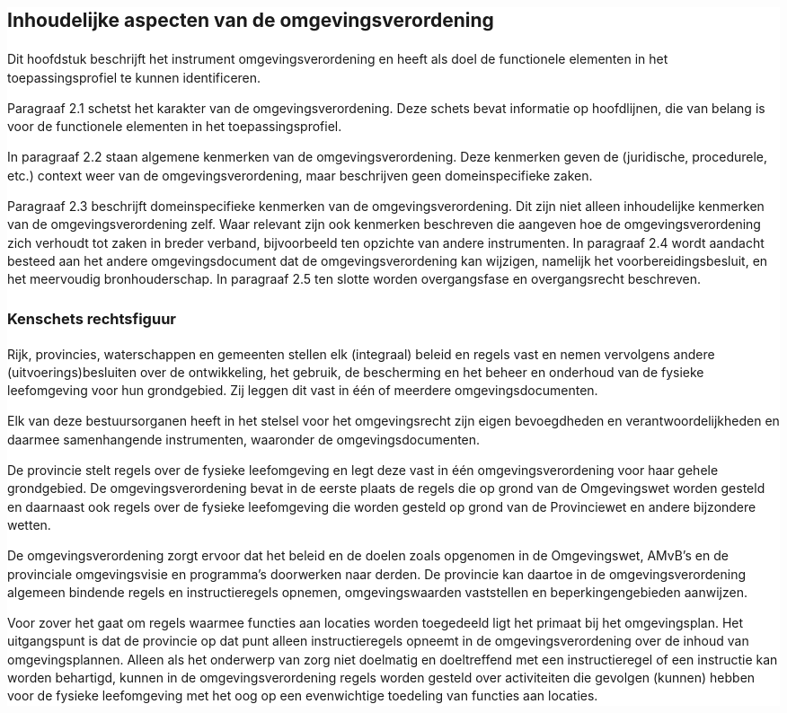 ## Inhoudelijke aspecten van de omgevingsverordening

Dit hoofdstuk beschrijft het instrument omgevingsverordening en heeft als doel
de functionele elementen in het toepassingsprofiel te kunnen identificeren.

Paragraaf 2.1 schetst het karakter van de omgevingsverordening. Deze schets
bevat informatie op hoofdlijnen, die van belang is voor de functionele elementen
in het toepassingsprofiel.

In paragraaf 2.2 staan algemene kenmerken van de omgevingsverordening. Deze
kenmerken geven de (juridische, procedurele, etc.) context weer van de
omgevingsverordening, maar beschrijven geen domeinspecifieke zaken.

Paragraaf 2.3 beschrijft domeinspecifieke kenmerken van de omgevingsverordening.
Dit zijn niet alleen inhoudelijke kenmerken van de omgevingsverordening zelf.
Waar relevant zijn ook kenmerken beschreven die aangeven hoe de
omgevingsverordening zich verhoudt tot zaken in breder verband, bijvoorbeeld ten
opzichte van andere instrumenten. In paragraaf 2.4 wordt aandacht besteed aan
het andere omgevingsdocument dat de omgevingsverordening kan wijzigen, namelijk
het voorbereidingsbesluit, en het meervoudig bronhouderschap. In paragraaf 2.5
ten slotte worden overgangsfase en overgangsrecht beschreven.

### Kenschets rechtsfiguur

Rijk, provincies, waterschappen en gemeenten stellen elk (integraal) beleid en
regels vast en nemen vervolgens andere (uitvoerings)besluiten over de
ontwikkeling, het gebruik, de bescherming en het beheer en onderhoud van de
fysieke leefomgeving voor hun grondgebied. Zij leggen dit vast in één of
meerdere omgevingsdocumenten.

Elk van deze bestuursorganen heeft in het stelsel voor het omgevingsrecht zijn
eigen bevoegdheden en verantwoordelijkheden en daarmee samenhangende
instrumenten, waaronder de omgevingsdocumenten.

De provincie stelt regels over de fysieke leefomgeving en legt deze vast in één
omgevingsverordening voor haar gehele grondgebied. De omgevingsverordening bevat
in de eerste plaats de regels die op grond van de Omgevingswet worden gesteld en
daarnaast ook regels over de fysieke leefomgeving die worden gesteld op grond
van de Provinciewet en andere bijzondere wetten.

De omgevingsverordening zorgt ervoor dat het beleid en de doelen zoals opgenomen
in de Omgevingswet, AMvB’s en de provinciale omgevingsvisie en programma’s
doorwerken naar derden. De provincie kan daartoe in de omgevingsverordening
algemeen bindende regels en instructieregels opnemen, omgevingswaarden
vaststellen en beperkingengebieden aanwijzen.

Voor zover het gaat om regels waarmee functies aan locaties worden toegedeeld
ligt het primaat bij het omgevingsplan. Het uitgangspunt is dat de provincie op
dat punt alleen instructieregels opneemt in de omgevingsverordening over de
inhoud van omgevingsplannen. Alleen als het onderwerp van zorg niet doelmatig en
doeltreffend met een instructieregel of een instructie kan worden behartigd,
kunnen in de omgevingsverordening regels worden gesteld over activiteiten die
gevolgen (kunnen) hebben voor de fysieke leefomgeving met het oog op een
evenwichtige toedeling van functies aan locaties.
